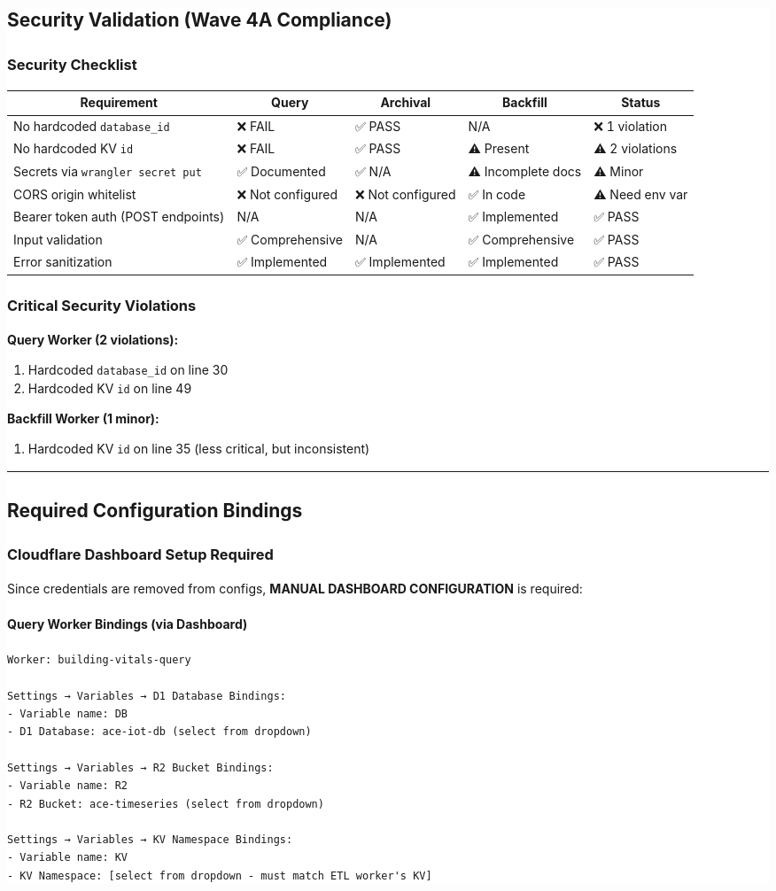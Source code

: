 
## Security Validation (Wave 4A Compliance)

### Security Checklist

| Requirement | Query | Archival | Backfill | Status |
|-------------|-------|----------|----------|--------|
| No hardcoded `database_id` | ❌ FAIL | ✅ PASS | N/A | ❌ 1 violation |
| No hardcoded KV `id` | ❌ FAIL | ✅ PASS | ⚠️ Present | ⚠️ 2 violations |
| Secrets via `wrangler secret put` | ✅ Documented | ✅ N/A | ⚠️ Incomplete docs | ⚠️ Minor |
| CORS origin whitelist | ❌ Not configured | ❌ Not configured | ✅ In code | ⚠️ Need env var |
| Bearer token auth (POST endpoints) | N/A | N/A | ✅ Implemented | ✅ PASS |
| Input validation | ✅ Comprehensive | N/A | ✅ Comprehensive | ✅ PASS |
| Error sanitization | ✅ Implemented | ✅ Implemented | ✅ Implemented | ✅ PASS |

### Critical Security Violations

**Query Worker (2 violations):**
1. Hardcoded `database_id` on line 30
2. Hardcoded KV `id` on line 49

**Backfill Worker (1 minor):**
1. Hardcoded KV `id` on line 35 (less critical, but inconsistent)

---

## Required Configuration Bindings

### Cloudflare Dashboard Setup Required

Since credentials are removed from configs, **MANUAL DASHBOARD CONFIGURATION** is required:

#### Query Worker Bindings (via Dashboard)
```
Worker: building-vitals-query

Settings → Variables → D1 Database Bindings:
- Variable name: DB
- D1 Database: ace-iot-db (select from dropdown)

Settings → Variables → R2 Bucket Bindings:
- Variable name: R2
- R2 Bucket: ace-timeseries (select from dropdown)

Settings → Variables → KV Namespace Bindings:
- Variable name: KV
- KV Namespace: [select from dropdown - must match ETL worker's KV]
```
